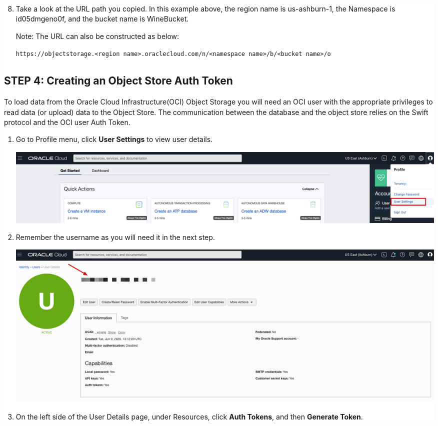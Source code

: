 8. Take a look at the URL path you copied. In this example above, the region name is us-ashburn-1, the Namespace is id05dmgeno0f, and the bucket name is WineBucket.

    Note: The URL can also be constructed as below:

    `https://objectstorage.<region name>.oraclecloud.com/n/<namespace name>/b/<bucket name>/o`

## **STEP 4:** Creating an Object Store Auth Token

To load data from the Oracle Cloud Infrastructure(OCI) Object Storage you will need an OCI user with the appropriate privileges to read data (or upload) data to the Object Store. The communication between the database and the object store relies on the Swift protocol and the OCI user Auth Token.

1. Go to Profile menu, click **User Settings** to view user details.

    ![](./images/user-settings.png  " ")

2.  Remember the username as you will need it in the next step.

    ![](./images/copy-user.png  " ")

3.  On the left side of the User Details page, under Resources, click **Auth Tokens**, and then **Generate Token**.
